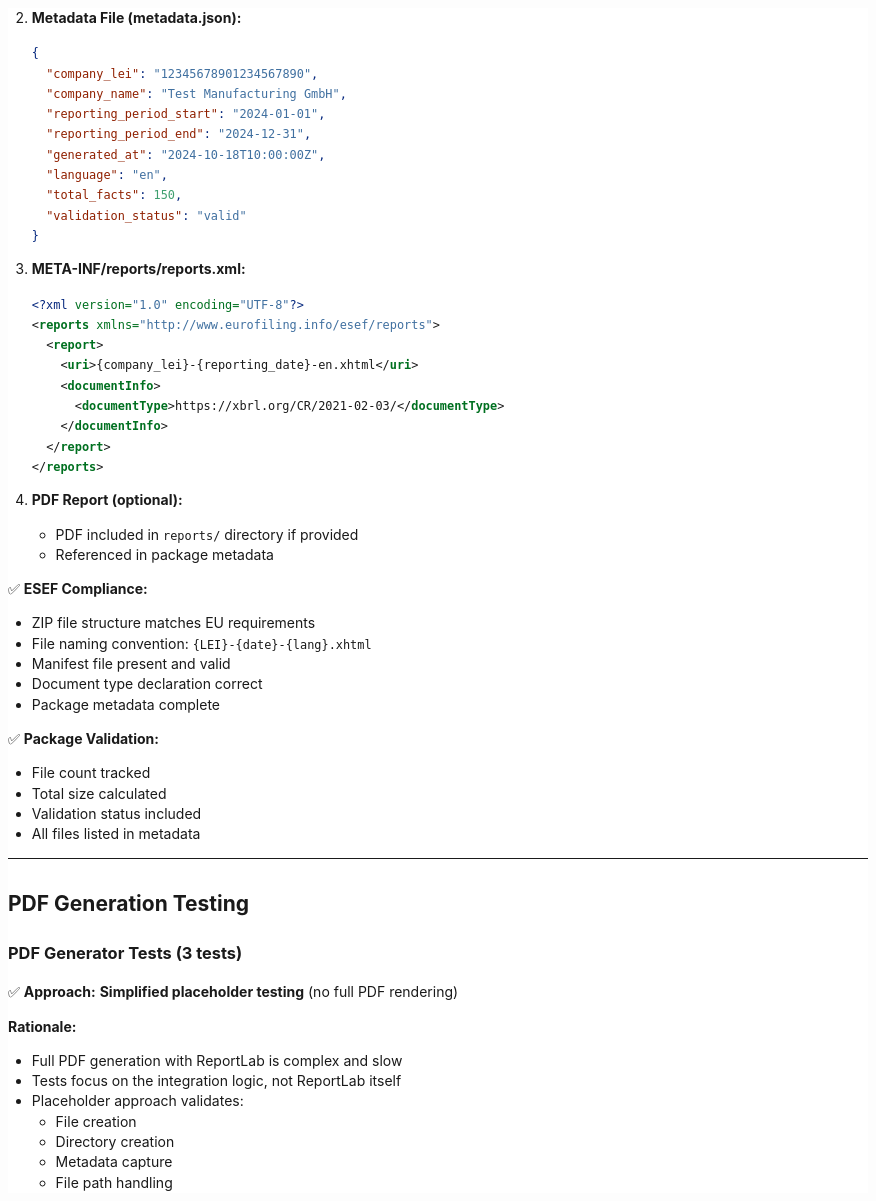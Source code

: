 2. **Metadata File (metadata.json):**
   ```json
   {
     "company_lei": "12345678901234567890",
     "company_name": "Test Manufacturing GmbH",
     "reporting_period_start": "2024-01-01",
     "reporting_period_end": "2024-12-31",
     "generated_at": "2024-10-18T10:00:00Z",
     "language": "en",
     "total_facts": 150,
     "validation_status": "valid"
   }
   ```

3. **META-INF/reports/reports.xml:**
   ```xml
   <?xml version="1.0" encoding="UTF-8"?>
   <reports xmlns="http://www.eurofiling.info/esef/reports">
     <report>
       <uri>{company_lei}-{reporting_date}-en.xhtml</uri>
       <documentInfo>
         <documentType>https://xbrl.org/CR/2021-02-03/</documentType>
       </documentInfo>
     </report>
   </reports>
   ```

4. **PDF Report (optional):**
   - PDF included in `reports/` directory if provided
   - Referenced in package metadata

✅ **ESEF Compliance:**
- ZIP file structure matches EU requirements
- File naming convention: `{LEI}-{date}-{lang}.xhtml`
- Manifest file present and valid
- Document type declaration correct
- Package metadata complete

✅ **Package Validation:**
- File count tracked
- Total size calculated
- Validation status included
- All files listed in metadata

---

## PDF Generation Testing

### PDF Generator Tests (3 tests)

✅ **Approach:** **Simplified placeholder testing** (no full PDF rendering)

**Rationale:**
- Full PDF generation with ReportLab is complex and slow
- Tests focus on the integration logic, not ReportLab itself
- Placeholder approach validates:
  - File creation
  - Directory creation
  - Metadata capture
  - File path handling
